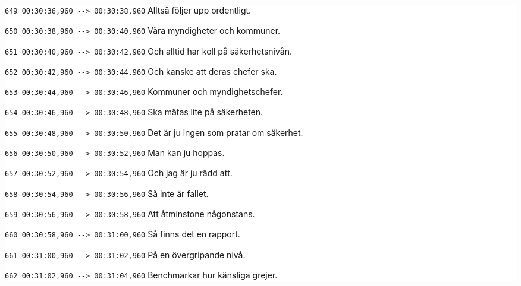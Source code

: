 

`649 00:30:36,960 --> 00:30:38,960`
Alltså följer upp ordentligt.



`650 00:30:38,960 --> 00:30:40,960`
Våra myndigheter och kommuner.



`651 00:30:40,960 --> 00:30:42,960`
Och alltid har koll på säkerhetsnivån.



`652 00:30:42,960 --> 00:30:44,960`
Och kanske att deras chefer ska.



`653 00:30:44,960 --> 00:30:46,960`
Kommuner och myndighetschefer.



`654 00:30:46,960 --> 00:30:48,960`
Ska mätas lite på säkerheten.



`655 00:30:48,960 --> 00:30:50,960`
Det är ju ingen som pratar om säkerhet.



`656 00:30:50,960 --> 00:30:52,960`
Man kan ju hoppas.



`657 00:30:52,960 --> 00:30:54,960`
Och jag är ju rädd att.



`658 00:30:54,960 --> 00:30:56,960`
Så inte är fallet.



`659 00:30:56,960 --> 00:30:58,960`
Att åtminstone någonstans.



`660 00:30:58,960 --> 00:31:00,960`
Så finns det en rapport.



`661 00:31:00,960 --> 00:31:02,960`
På en övergripande nivå.



`662 00:31:02,960 --> 00:31:04,960`
Benchmarkar hur känsliga grejer.
